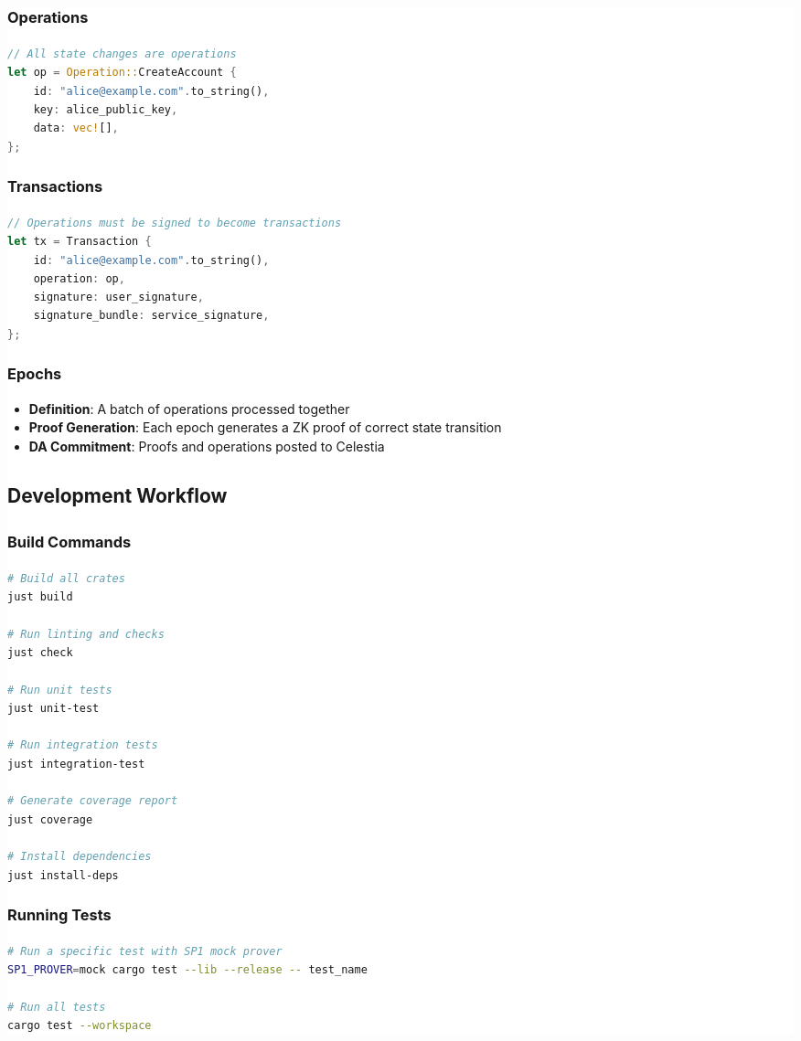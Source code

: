 ### Operations
```rust
// All state changes are operations
let op = Operation::CreateAccount {
    id: "alice@example.com".to_string(),
    key: alice_public_key,
    data: vec![],
};
```

### Transactions
```rust
// Operations must be signed to become transactions
let tx = Transaction {
    id: "alice@example.com".to_string(),
    operation: op,
    signature: user_signature,
    signature_bundle: service_signature,
};
```

### Epochs
- **Definition**: A batch of operations processed together
- **Proof Generation**: Each epoch generates a ZK proof of correct state transition
- **DA Commitment**: Proofs and operations posted to Celestia

## Development Workflow

### Build Commands
```bash
# Build all crates
just build

# Run linting and checks
just check

# Run unit tests
just unit-test

# Run integration tests
just integration-test

# Generate coverage report
just coverage

# Install dependencies
just install-deps
```

### Running Tests
```bash
# Run a specific test with SP1 mock prover
SP1_PROVER=mock cargo test --lib --release -- test_name

# Run all tests
cargo test --workspace
```
